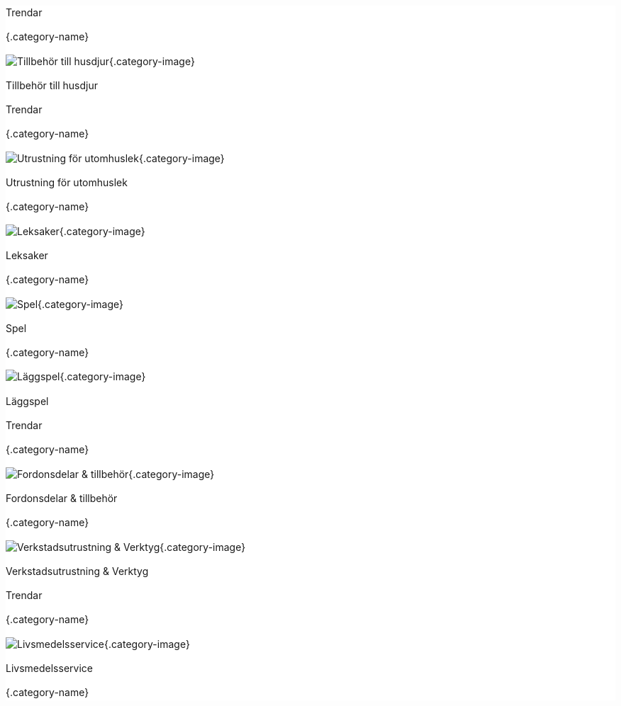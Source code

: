 Trendar

[](https://www.vidaxl.se/g/2/tillbehor-till-husdjur "Tillbehör till husdjur"){.category-name}

![Tillbehör till husdjur](https://www.vidaxl.se/dw/image/v2/BFNS_PRD/on/demandware.static/-/Sites-vidaxl-catalog-webshop-eu-sku/default/dwc02a79ec/All/category_banners/Animals%20&%20Pet%20supplies/pet%20supplies.png?sw=100){.category-image}

Tillbehör till husdjur

Trendar

[](https://www.vidaxl.se/g/1249/utrustning-for-utomhuslek "Utrustning för utomhuslek"){.category-name}

![Utrustning för utomhuslek](https://www.vidaxl.se/dw/image/v2/BFNS_PRD/on/demandware.static/-/Sites-vidaxl-catalog-webshop-eu-sku/default/dwea31e468/All/category_banners/Toys%20&%20games/Outdoor%20Play%20Equipment.png?sw=100){.category-image}

Utrustning för utomhuslek

[](https://www.vidaxl.se/g/1253/leksaker "Leksaker"){.category-name}

![Leksaker](https://www.vidaxl.se/dw/image/v2/BFNS_PRD/on/demandware.static/-/Sites-vidaxl-catalog-webshop-eu-sku/default/dw016672e0/All/category_banners/Toys%20&%20games/Toys.png?sw=100){.category-image}

Leksaker

[](https://www.vidaxl.se/g/3793/spel "Spel"){.category-name}

![Spel](https://www.vidaxl.se/dw/image/v2/BFNS_PRD/on/demandware.static/-/Sites-vidaxl-catalog-webshop-eu-sku/default/dwc5c18861/All/category_banners/Toys%20&%20games/Games.png?sw=100){.category-image}

Spel

[](https://www.vidaxl.se/g/3867/laggspel "Läggspel"){.category-name}

![Läggspel](https://www.vidaxl.se/dw/image/v2/BFNS_PRD/on/demandware.static/-/Sites-vidaxl-catalog-webshop-eu-sku/default/dw46bc901a/All/category_banners/Toys%20&%20games/Puzzles.png?sw=100){.category-image}

Läggspel

Trendar

[](https://www.vidaxl.se/g/5613/fordonsdelar-tillbehor "Fordonsdelar & tillbehör"){.category-name}

![Fordonsdelar & tillbehör](https://www.vidaxl.se/dw/image/v2/BFNS_PRD/on/demandware.static/-/Sites-vidaxl-catalog-webshop-eu-sku/default/dw48f1d024/All/category_banners/Vehicles%20&%20parts/Vehicle%20Parts%20&%20Accessories.png?sw=100){.category-image}

Fordonsdelar & tillbehör

[](https://www.vidaxl.se/g/999998/verkstadsutrustning-verktyg- "Verkstadsutrustning & Verktyg "){.category-name}

![Verkstadsutrustning & Verktyg ](https://www.vidaxl.se/dw/image/v2/BFNS_PRD/on/demandware.static/-/Sites-vidaxl-catalog-webshop-eu-sku/default/dw568285e2/All/category_banners/Vehicles%20&%20parts/Garage%20Equipment%20&%20Tools.png?sw=100){.category-image}

Verkstadsutrustning & Verktyg

Trendar

[](https://www.vidaxl.se/g/135/livsmedelsservice "Livsmedelsservice"){.category-name}

![Livsmedelsservice](https://www.vidaxl.se/dw/image/v2/BFNS_PRD/on/demandware.static/-/Sites-vidaxl-catalog-webshop-eu-sku/default/dwe091a9f5/All/category_banners/Business%20&%20industrial/Food%20Service.png?sw=100){.category-image}

Livsmedelsservice

[](https://www.vidaxl.se/g/138/detaljhandel "Detaljhandel"){.category-name}
